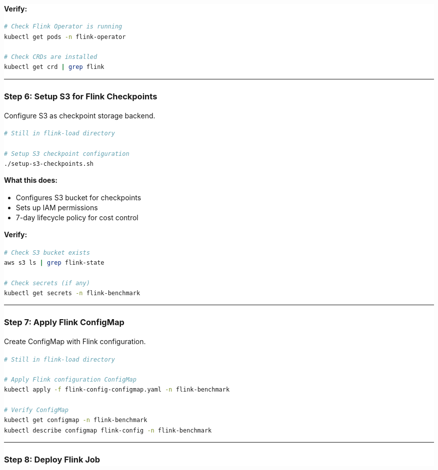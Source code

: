 **Verify:**
```bash
# Check Flink Operator is running
kubectl get pods -n flink-operator

# Check CRDs are installed
kubectl get crd | grep flink
```

---

### Step 6: Setup S3 for Flink Checkpoints

Configure S3 as checkpoint storage backend.

```bash
# Still in flink-load directory

# Setup S3 checkpoint configuration
./setup-s3-checkpoints.sh
```

**What this does:**
- Configures S3 bucket for checkpoints
- Sets up IAM permissions
- 7-day lifecycle policy for cost control

**Verify:**
```bash
# Check S3 bucket exists
aws s3 ls | grep flink-state

# Check secrets (if any)
kubectl get secrets -n flink-benchmark
```

---

### Step 7: Apply Flink ConfigMap

Create ConfigMap with Flink configuration.

```bash
# Still in flink-load directory

# Apply Flink configuration ConfigMap
kubectl apply -f flink-config-configmap.yaml -n flink-benchmark

# Verify ConfigMap
kubectl get configmap -n flink-benchmark
kubectl describe configmap flink-config -n flink-benchmark
```

---

### Step 8: Deploy Flink Job
